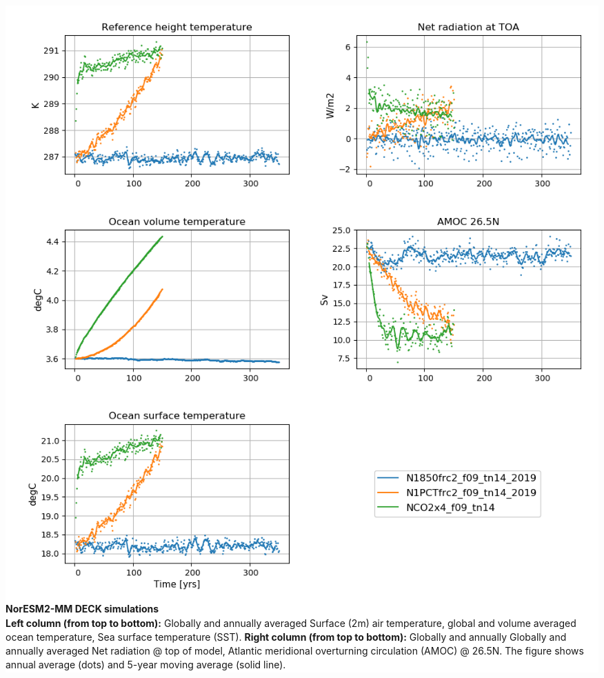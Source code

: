   <img src="images/DECKmm.png" alt="NorESM2-MM DECK simulations<" style="width:100%">
  <figcaption><b>NorESM2-MM DECK simulations</b><br>
    <b>Left column (from top to bottom):</b> Globally and annually averaged Surface (2m) air temperature, global and volume averaged ocean temperature, Sea surface temperature (SST). <b>Right column (from top to bottom):</b> Globally and annually  Globally and annually averaged Net radiation @ top of model, Atlantic meridional overturning circulation (AMOC) @ 26.5N. The figure shows annual average (dots) and 5-year moving average (solid line). 
  </figcaption>
</figure>
